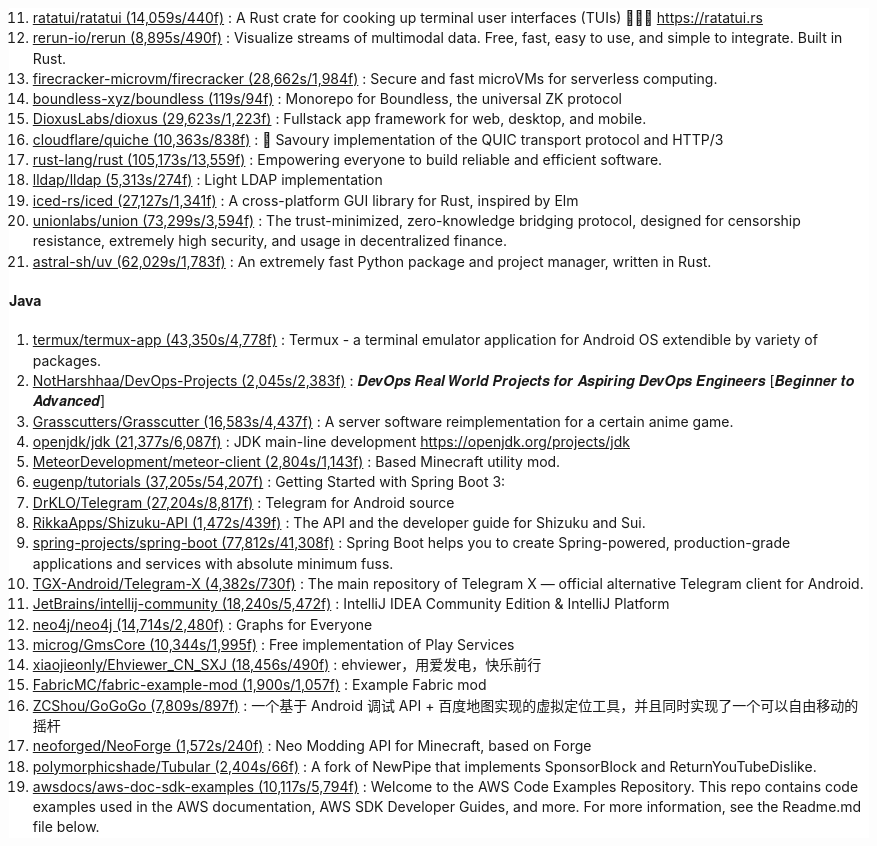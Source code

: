 11. [ratatui/ratatui (14,059s/440f)](https://github.com/ratatui/ratatui) : A Rust crate for cooking up terminal user interfaces (TUIs) 👨‍🍳🐀 https://ratatui.rs
12. [rerun-io/rerun (8,895s/490f)](https://github.com/rerun-io/rerun) : Visualize streams of multimodal data. Free, fast, easy to use, and simple to integrate. Built in Rust.
13. [firecracker-microvm/firecracker (28,662s/1,984f)](https://github.com/firecracker-microvm/firecracker) : Secure and fast microVMs for serverless computing.
14. [boundless-xyz/boundless (119s/94f)](https://github.com/boundless-xyz/boundless) : Monorepo for Boundless, the universal ZK protocol
15. [DioxusLabs/dioxus (29,623s/1,223f)](https://github.com/DioxusLabs/dioxus) : Fullstack app framework for web, desktop, and mobile.
16. [cloudflare/quiche (10,363s/838f)](https://github.com/cloudflare/quiche) : 🥧 Savoury implementation of the QUIC transport protocol and HTTP/3
17. [rust-lang/rust (105,173s/13,559f)](https://github.com/rust-lang/rust) : Empowering everyone to build reliable and efficient software.
18. [lldap/lldap (5,313s/274f)](https://github.com/lldap/lldap) : Light LDAP implementation
19. [iced-rs/iced (27,127s/1,341f)](https://github.com/iced-rs/iced) : A cross-platform GUI library for Rust, inspired by Elm
20. [unionlabs/union (73,299s/3,594f)](https://github.com/unionlabs/union) : The trust-minimized, zero-knowledge bridging protocol, designed for censorship resistance, extremely high security, and usage in decentralized finance.
21. [astral-sh/uv (62,029s/1,783f)](https://github.com/astral-sh/uv) : An extremely fast Python package and project manager, written in Rust.

#### Java
1. [termux/termux-app (43,350s/4,778f)](https://github.com/termux/termux-app) : Termux - a terminal emulator application for Android OS extendible by variety of packages.
2. [NotHarshhaa/DevOps-Projects (2,045s/2,383f)](https://github.com/NotHarshhaa/DevOps-Projects) : 𝑫𝒆𝒗𝑶𝒑𝒔 𝑹𝒆𝒂𝒍 𝑾𝒐𝒓𝒍𝒅 𝑷𝒓𝒐𝒋𝒆𝒄𝒕𝒔 𝒇𝒐𝒓 𝑨𝒔𝒑𝒊𝒓𝒊𝒏𝒈 𝑫𝒆𝒗𝑶𝒑𝒔 𝑬𝒏𝒈𝒊𝒏𝒆𝒆𝒓𝒔 [𝑩𝒆𝒈𝒊𝒏𝒏𝒆𝒓 𝒕𝒐 𝑨𝒅𝒗𝒂𝒏𝒄𝒆𝒅]
3. [Grasscutters/Grasscutter (16,583s/4,437f)](https://github.com/Grasscutters/Grasscutter) : A server software reimplementation for a certain anime game.
4. [openjdk/jdk (21,377s/6,087f)](https://github.com/openjdk/jdk) : JDK main-line development https://openjdk.org/projects/jdk
5. [MeteorDevelopment/meteor-client (2,804s/1,143f)](https://github.com/MeteorDevelopment/meteor-client) : Based Minecraft utility mod.
6. [eugenp/tutorials (37,205s/54,207f)](https://github.com/eugenp/tutorials) : Getting Started with Spring Boot 3:
7. [DrKLO/Telegram (27,204s/8,817f)](https://github.com/DrKLO/Telegram) : Telegram for Android source
8. [RikkaApps/Shizuku-API (1,472s/439f)](https://github.com/RikkaApps/Shizuku-API) : The API and the developer guide for Shizuku and Sui.
9. [spring-projects/spring-boot (77,812s/41,308f)](https://github.com/spring-projects/spring-boot) : Spring Boot helps you to create Spring-powered, production-grade applications and services with absolute minimum fuss.
10. [TGX-Android/Telegram-X (4,382s/730f)](https://github.com/TGX-Android/Telegram-X) : The main repository of Telegram X — official alternative Telegram client for Android.
11. [JetBrains/intellij-community (18,240s/5,472f)](https://github.com/JetBrains/intellij-community) : IntelliJ IDEA Community Edition & IntelliJ Platform
12. [neo4j/neo4j (14,714s/2,480f)](https://github.com/neo4j/neo4j) : Graphs for Everyone
13. [microg/GmsCore (10,344s/1,995f)](https://github.com/microg/GmsCore) : Free implementation of Play Services
14. [xiaojieonly/Ehviewer_CN_SXJ (18,456s/490f)](https://github.com/xiaojieonly/Ehviewer_CN_SXJ) : ehviewer，用爱发电，快乐前行
15. [FabricMC/fabric-example-mod (1,900s/1,057f)](https://github.com/FabricMC/fabric-example-mod) : Example Fabric mod
16. [ZCShou/GoGoGo (7,809s/897f)](https://github.com/ZCShou/GoGoGo) : 一个基于 Android 调试 API + 百度地图实现的虚拟定位工具，并且同时实现了一个可以自由移动的摇杆
17. [neoforged/NeoForge (1,572s/240f)](https://github.com/neoforged/NeoForge) : Neo Modding API for Minecraft, based on Forge
18. [polymorphicshade/Tubular (2,404s/66f)](https://github.com/polymorphicshade/Tubular) : A fork of NewPipe that implements SponsorBlock and ReturnYouTubeDislike.
19. [awsdocs/aws-doc-sdk-examples (10,117s/5,794f)](https://github.com/awsdocs/aws-doc-sdk-examples) : Welcome to the AWS Code Examples Repository. This repo contains code examples used in the AWS documentation, AWS SDK Developer Guides, and more. For more information, see the Readme.md file below.
